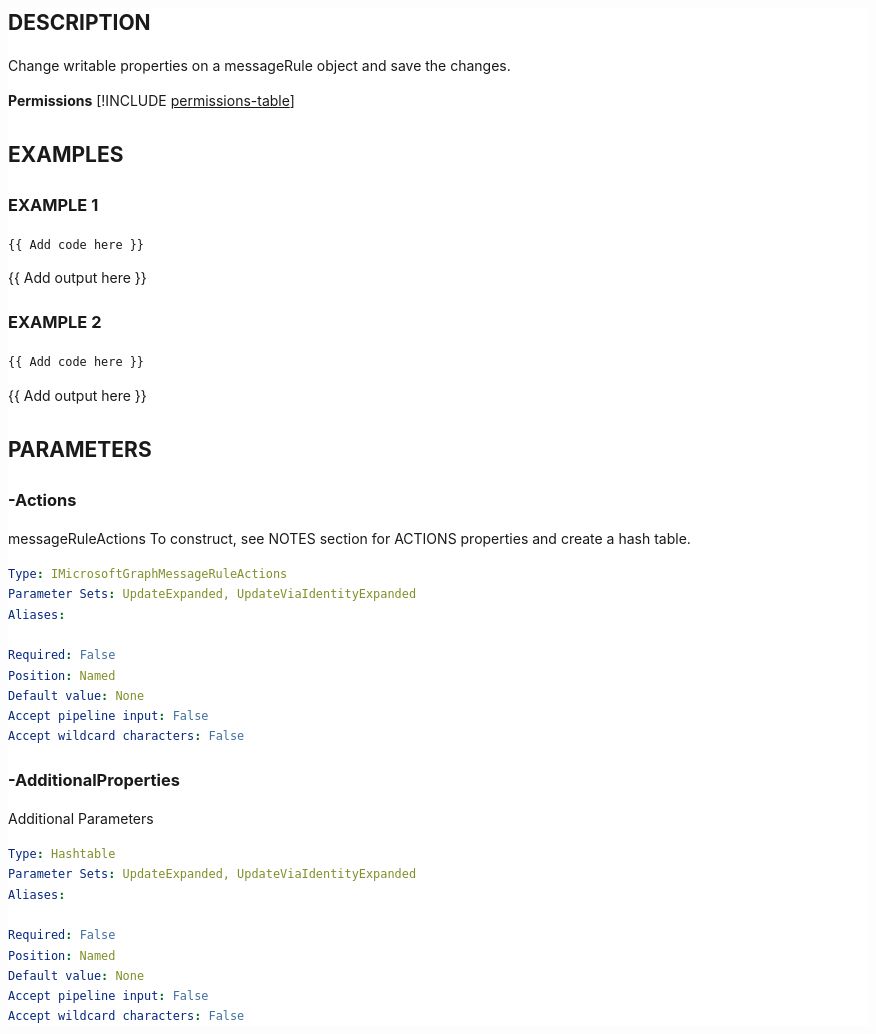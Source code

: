 ## DESCRIPTION
Change writable properties on a messageRule object and save the changes.

**Permissions**
[!INCLUDE [permissions-table](~/../graphref/api-reference/v1.0/includes/permissions/messagerule-update-permissions.md)]

## EXAMPLES

### EXAMPLE 1
```
{{ Add code here }}
```

{{ Add output here }}

### EXAMPLE 2
```
{{ Add code here }}
```

{{ Add output here }}

## PARAMETERS

### -Actions
messageRuleActions
To construct, see NOTES section for ACTIONS properties and create a hash table.

```yaml
Type: IMicrosoftGraphMessageRuleActions
Parameter Sets: UpdateExpanded, UpdateViaIdentityExpanded
Aliases:

Required: False
Position: Named
Default value: None
Accept pipeline input: False
Accept wildcard characters: False
```

### -AdditionalProperties
Additional Parameters

```yaml
Type: Hashtable
Parameter Sets: UpdateExpanded, UpdateViaIdentityExpanded
Aliases:

Required: False
Position: Named
Default value: None
Accept pipeline input: False
Accept wildcard characters: False
```
